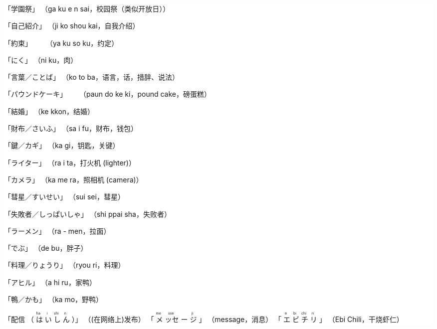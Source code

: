 「学園祭」		（ga ku e n sai，校园祭（类似开放日））

「自己紹介」		（ji ko shou kai，自我介绍）

「約束」　　　（ya ku so ku，约定）

「にく」			（ni ku，肉）

「言葉／ことば」		（ko to ba，语言，话，措辞、说法）

「パウンドケーキ」　　		（paun do ke ki，pound cake，磅蛋糕）

「結婚」				（ke kkon，结婚）

「財布／さいふ」			（sa i fu，财布，钱包）

「鍵／カギ」				（ka gi，钥匙，关键）

「ライター」				（ra i ta，打火机 (lighter)）

「カメラ」					（ka me ra，照相机 (camera)）

「彗星／すいせい」		（sui sei，彗星）

「失敗者／しっぱいしゃ」			（shi ppai sha，失败者）

「ラーメン」			（ra - men，拉面）

「でぶ」					（de bu，胖子）

「料理／りょうり」			（ryou ri，料理）

「アヒル」				（a hi ru，家鸭）

「鴨／かも」			（ka mo，野鸭）

<ruby>
「配信
（<rp>(</rp><rt></rt><rp>)</rp>
は<rp>(</rp><rt>ha</rt><rp>)</rp>
い<rp>(</rp><rt>i</rt><rp>)</rp>
し<rp>(</rp><rt>shi</rt><rp>)</rp>
ん<rp>(</rp><rt>n</rt><rp>)</rp>
）」
</ruby>		（(在网络上)发布）

<ruby>
「<rp>(</rp><rt></rt><rp>)</rp>
メ<rp>(</rp><rt>me</rt><rp>)</rp>
ッセ<rp>(</rp><rt>sse</rt><rp>)</rp>
ー<rp>(</rp><rt></rt><rp>)</rp>
ジ<rp>(</rp><rt>ji</rt><rp>)</rp>
」
</ruby>		（message，消息）

<ruby>
「<rp>(</rp><rt></rt><rp>)</rp>
エ<rp>(</rp><rt>e</rt><rp>)</rp>
ビ<rp>(</rp><rt>bi</rt><rp>)</rp>
チ<rp>(</rp><rt>chi</rt><rp>)</rp>
リ<rp>(</rp><rt>ri</rt><rp>)</rp>
」
</ruby>		（Ebi Chili，干烧虾仁）
